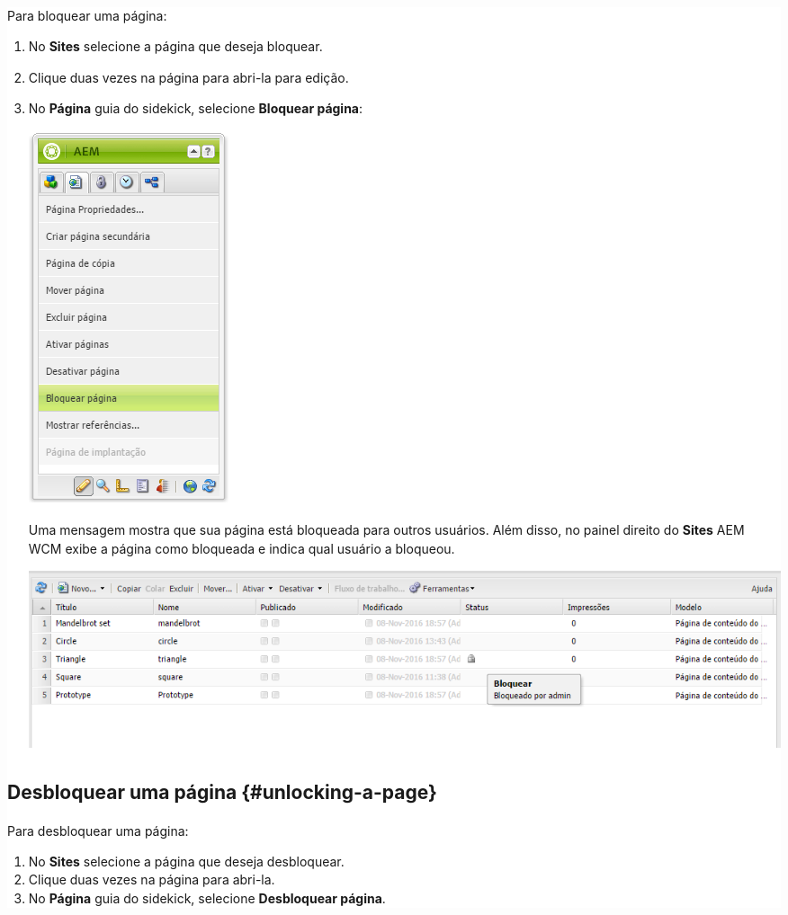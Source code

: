 Para bloquear uma página:

1. No **Sites** selecione a página que deseja bloquear.
1. Clique duas vezes na página para abri-la para edição.
1. No **Página** guia do sidekick, selecione **Bloquear página**:

   ![screen_shot_2012-02-08at15750pm](assets/screen_shot_2012-02-08at15750pm.png)

   Uma mensagem mostra que sua página está bloqueada para outros usuários. Além disso, no painel direito do **Sites** AEM WCM exibe a página como bloqueada e indica qual usuário a bloqueou.

   ![screen_shot_2012-02-08at20657pm](assets/screen_shot_2012-02-08at20657pm.png)

## Desbloquear uma página {#unlocking-a-page}

Para desbloquear uma página:

1. No **Sites** selecione a página que deseja desbloquear.
1. Clique duas vezes na página para abri-la.
1. No **Página** guia do sidekick, selecione **Desbloquear página**.
